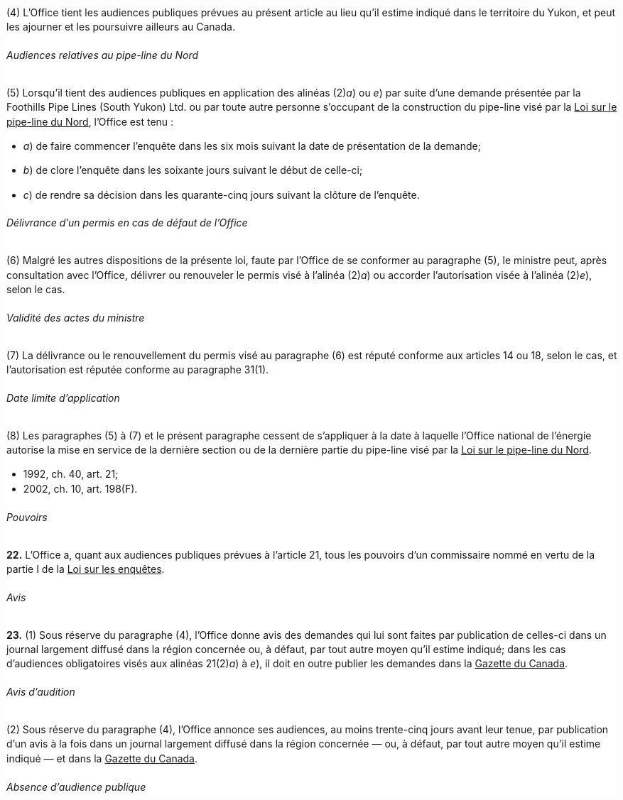 (4) L’Office tient les audiences publiques prévues au présent article au lieu qu’il estime indiqué dans le territoire du Yukon, et peut les ajourner et les poursuivre ailleurs au Canada.

###### Audiences relatives au pipe-line du Nord

(5) Lorsqu’il tient des audiences publiques en application des alinéas (2)_a_) ou _e_) par suite d’une demande présentée par la Foothills Pipe Lines (South Yukon) Ltd. ou par toute autre personne s’occupant de la construction du pipe-line visé par la [Loi sur le pipe-line du Nord](/canada/fra/lois/N/N-26.md), l’Office est tenu :

  * _a_) de faire commencer l’enquête dans les six mois suivant la date de présentation de la demande;

  * _b_) de clore l’enquête dans les soixante jours suivant le début de celle-ci;

  * _c_) de rendre sa décision dans les quarante-cinq jours suivant la clôture de l’enquête.

###### Délivrance d’un permis en cas de défaut de l’Office

(6) Malgré les autres dispositions de la présente loi, faute par l’Office de se conformer au paragraphe (5), le ministre peut, après consultation avec l’Office, délivrer ou renouveler le permis visé à l’alinéa (2)_a_) ou accorder l’autorisation visée à l’alinéa (2)_e_), selon le cas.

###### Validité des actes du ministre

(7) La délivrance ou le renouvellement du permis visé au paragraphe (6) est réputé conforme aux articles 14 ou 18, selon le cas, et l’autorisation est réputée conforme au paragraphe 31(1).

###### Date limite d’application

(8) Les paragraphes (5) à (7) et le présent paragraphe cessent de s’appliquer à la date à laquelle l’Office national de l’énergie autorise la mise en service de la dernière section ou de la dernière partie du pipe-line visé par la [Loi sur le pipe-line du Nord](/canada/fra/lois/N/N-26.md).

  * 1992, ch. 40, art. 21;
  * 2002, ch. 10, art. 198(F).

###### Pouvoirs

**22.** L’Office a, quant aux audiences publiques prévues à l’article 21, tous les pouvoirs d’un commissaire nommé en vertu de la partie I de la [Loi sur les enquêtes](/canada/fra/lois/I/I-11.md).

###### Avis

**23.** (1) Sous réserve du paragraphe (4), l’Office donne avis des demandes qui lui sont faites par publication de celles-ci dans un journal largement diffusé dans la région concernée ou, à défaut, par tout autre moyen qu’il estime indiqué; dans les cas d’audiences obligatoires visés aux alinéas 21(2)_a_) à _e_), il doit en outre publier les demandes dans la [Gazette du Canada](http://www.gazette.gc.ca/).

###### Avis d’audition

(2) Sous réserve du paragraphe (4), l’Office annonce ses audiences, au moins trente-cinq jours avant leur tenue, par publication d’un avis à la fois dans un journal largement diffusé dans la région concernée — ou, à défaut, par tout autre moyen qu’il estime indiqué — et dans la [Gazette du Canada](http://www.gazette.gc.ca/).

###### Absence d’audience publique

